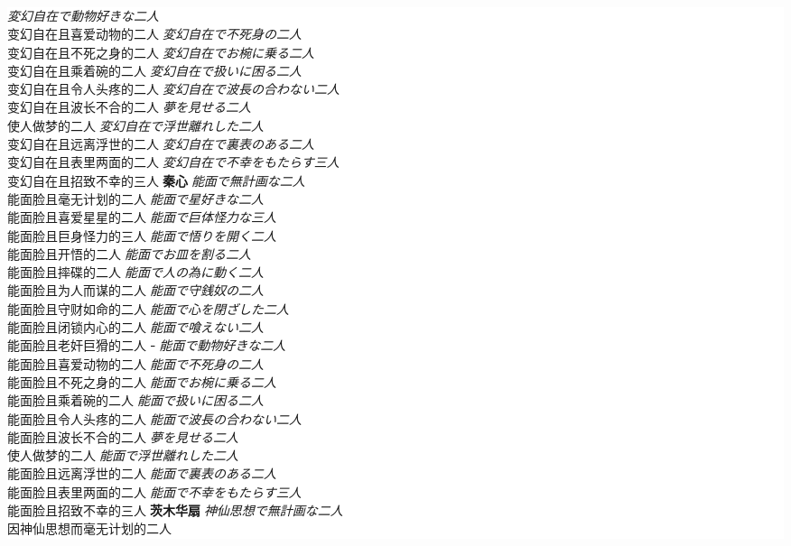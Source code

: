 <td><i>変幻自在で動物好きな二人</i><br>变幻自在且喜爱动物的二人
</td>
<td><i>変幻自在で不死身の二人</i><br>变幻自在且不死之身的二人
</td>
<td><i>変幻自在でお椀に乗る二人</i><br>变幻自在且乘着碗的二人
</td>
<td><i>変幻自在で扱いに困る二人</i><br>变幻自在且令人头疼的二人
</td>
<td><i>変幻自在で波長の合わない二人</i><br>变幻自在且波长不合的二人
</td>
<td><i>夢を見せる二人</i><br>使人做梦的二人
</td>
<td><i>変幻自在で浮世離れした二人</i><br>变幻自在且远离浮世的二人
</td>
<td><i>変幻自在で裏表のある二人</i><br>变幻自在且表里两面的二人
</td>
<td><i>変幻自在で不幸をもたらす三人</i><br>变幻自在且招致不幸的三人
</td></tr>
<tr>
<th><b>秦心</b>
</th>
<td><i>能面で無計画な二人</i><br>能面脸且毫无计划的二人
</td>
<td><i>能面で星好きな二人</i><br>能面脸且喜爱星星的二人
</td>
<td><i>能面で巨体怪力な三人</i><br>能面脸且巨身怪力的三人
</td>
<td><i>能面で悟りを開く二人</i><br>能面脸且开悟的二人
</td>
<td><i>能面でお皿を割る二人</i><br>能面脸且摔碟的二人
</td>
<td><i>能面で人の為に動く二人</i><br>能面脸且为人而谋的二人
</td>
<td><i>能面で守銭奴の二人</i><br>能面脸且守财如命的二人
</td>
<td><i>能面で心を閉ざした二人</i><br>能面脸且闭锁内心的二人
</td>
<td><i>能面で喰えない二人</i><br>能面脸且老奸巨猾的二人
</td>
<td>-
</td>
<td><i>能面で動物好きな二人</i><br>能面脸且喜爱动物的二人
</td>
<td><i>能面で不死身の二人</i><br>能面脸且不死之身的二人
</td>
<td><i>能面でお椀に乗る二人</i><br>能面脸且乘着碗的二人
</td>
<td><i>能面で扱いに困る二人</i><br>能面脸且令人头疼的二人
</td>
<td><i>能面で波長の合わない二人</i><br>能面脸且波长不合的二人
</td>
<td><i>夢を見せる二人</i><br>使人做梦的二人
</td>
<td><i>能面で浮世離れした二人</i><br>能面脸且远离浮世的二人
</td>
<td><i>能面で裏表のある二人</i><br>能面脸且表里两面的二人
</td>
<td><i>能面で不幸をもたらす三人</i><br>能面脸且招致不幸的三人
</td></tr>
<tr>
<th><b>茨木华扇</b>
</th>
<td><i>神仙思想で無計画な二人</i><br>因神仙思想而毫无计划的二人
</td>